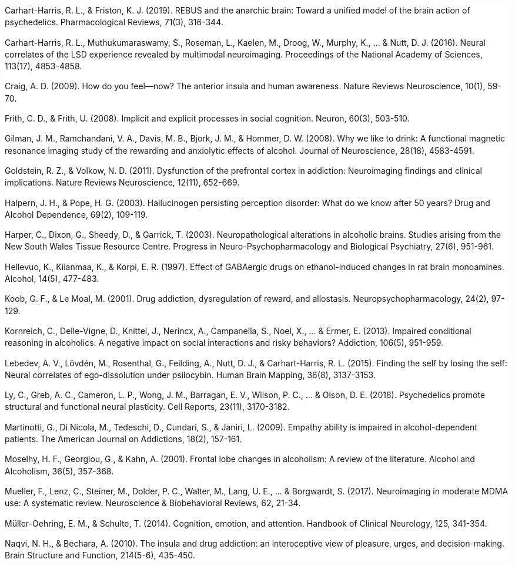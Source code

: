 Carhart-Harris, R. L., & Friston, K. J. (2019). REBUS and the anarchic brain: Toward a unified model of the brain action of psychedelics. Pharmacological Reviews, 71(3), 316-344.

Carhart-Harris, R. L., Muthukumaraswamy, S., Roseman, L., Kaelen, M., Droog, W., Murphy, K., ... & Nutt, D. J. (2016). Neural correlates of the LSD experience revealed by multimodal neuroimaging. Proceedings of the National Academy of Sciences, 113(17), 4853-4858.

Craig, A. D. (2009). How do you feel—now? The anterior insula and human awareness. Nature Reviews Neuroscience, 10(1), 59-70.

Frith, C. D., & Frith, U. (2008). Implicit and explicit processes in social cognition. Neuron, 60(3), 503-510.

Gilman, J. M., Ramchandani, V. A., Davis, M. B., Bjork, J. M., & Hommer, D. W. (2008). Why we like to drink: A functional magnetic resonance imaging study of the rewarding and anxiolytic effects of alcohol. Journal of Neuroscience, 28(18), 4583-4591.

Goldstein, R. Z., & Volkow, N. D. (2011). Dysfunction of the prefrontal cortex in addiction: Neuroimaging findings and clinical implications. Nature Reviews Neuroscience, 12(11), 652-669.

Halpern, J. H., & Pope, H. G. (2003). Hallucinogen persisting perception disorder: What do we know after 50 years? Drug and Alcohol Dependence, 69(2), 109-119.

Harper, C., Dixon, G., Sheedy, D., & Garrick, T. (2003). Neuropathological alterations in alcoholic brains. Studies arising from the New South Wales Tissue Resource Centre. Progress in Neuro-Psychopharmacology and Biological Psychiatry, 27(6), 951-961.

Hellevuo, K., Kiianmaa, K., & Korpi, E. R. (1997). Effect of GABAergic drugs on ethanol-induced changes in rat brain monoamines. Alcohol, 14(5), 477-483.

Koob, G. F., & Le Moal, M. (2001). Drug addiction, dysregulation of reward, and allostasis. Neuropsychopharmacology, 24(2), 97-129.

Kornreich, C., Delle-Vigne, D., Knittel, J., Nerincx, A., Campanella, S., Noel, X., ... & Ermer, E. (2013). Impaired conditional reasoning in alcoholics: A negative impact on social interactions and risky behaviors? Addiction, 106(5), 951-959.

Lebedev, A. V., Lövdén, M., Rosenthal, G., Feilding, A., Nutt, D. J., & Carhart-Harris, R. L. (2015). Finding the self by losing the self: Neural correlates of ego-dissolution under psilocybin. Human Brain Mapping, 36(8), 3137-3153.

Ly, C., Greb, A. C., Cameron, L. P., Wong, J. M., Barragan, E. V., Wilson, P. C., ... & Olson, D. E. (2018). Psychedelics promote structural and functional neural plasticity. Cell Reports, 23(11), 3170-3182.

Martinotti, G., Di Nicola, M., Tedeschi, D., Cundari, S., & Janiri, L. (2009). Empathy ability is impaired in alcohol-dependent patients. The American Journal on Addictions, 18(2), 157-161.

Moselhy, H. F., Georgiou, G., & Kahn, A. (2001). Frontal lobe changes in alcoholism: A review of the literature. Alcohol and Alcoholism, 36(5), 357-368.

Mueller, F., Lenz, C., Steiner, M., Dolder, P. C., Walter, M., Lang, U. E., ... & Borgwardt, S. (2017). Neuroimaging in moderate MDMA use: A systematic review. Neuroscience & Biobehavioral Reviews, 62, 21-34.

Müller-Oehring, E. M., & Schulte, T. (2014). Cognition, emotion, and attention. Handbook of Clinical Neurology, 125, 341-354.

Naqvi, N. H., & Bechara, A. (2010). The insula and drug addiction: an interoceptive view of pleasure, urges, and decision-making. Brain Structure and Function, 214(5-6), 435-450.
